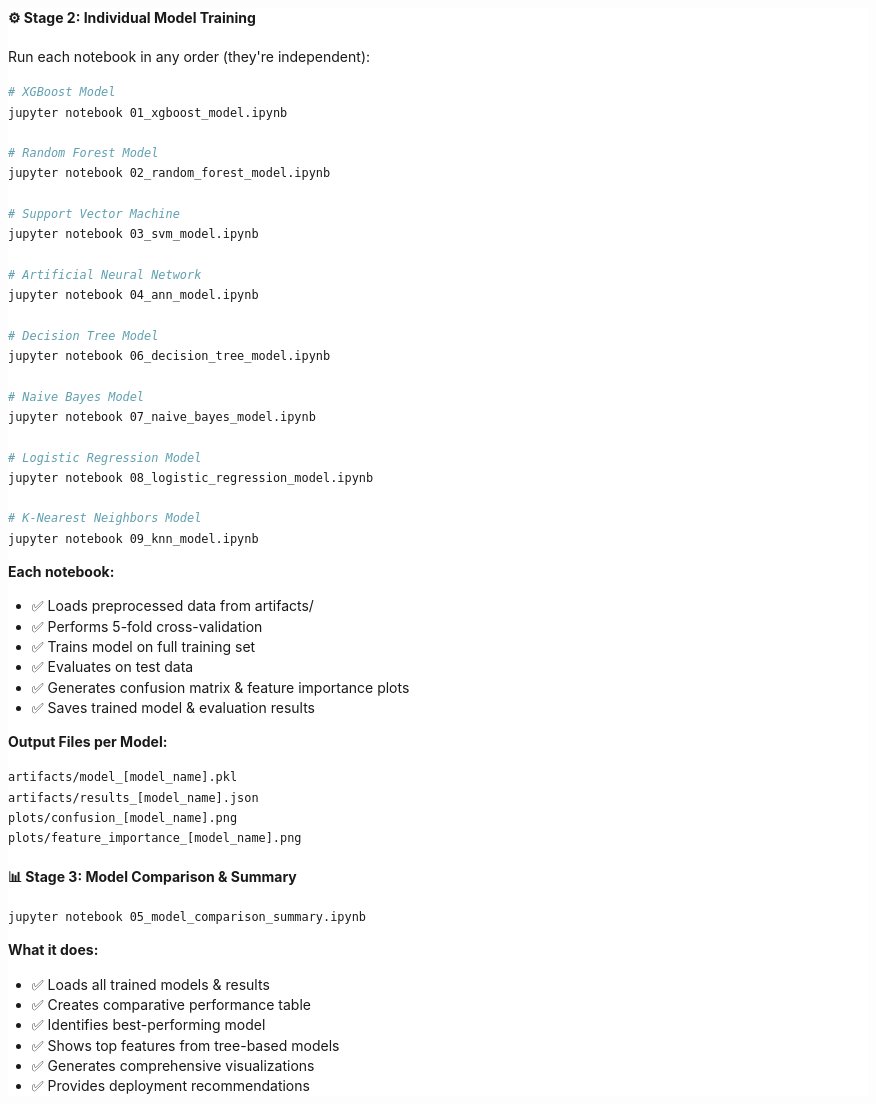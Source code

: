 #### ⚙️ Stage 2: Individual Model Training
Run each notebook in any order (they're independent):

```bash
# XGBoost Model
jupyter notebook 01_xgboost_model.ipynb

# Random Forest Model  
jupyter notebook 02_random_forest_model.ipynb

# Support Vector Machine
jupyter notebook 03_svm_model.ipynb

# Artificial Neural Network
jupyter notebook 04_ann_model.ipynb

# Decision Tree Model
jupyter notebook 06_decision_tree_model.ipynb

# Naive Bayes Model
jupyter notebook 07_naive_bayes_model.ipynb

# Logistic Regression Model
jupyter notebook 08_logistic_regression_model.ipynb

# K-Nearest Neighbors Model
jupyter notebook 09_knn_model.ipynb
```

**Each notebook:**
- ✅ Loads preprocessed data from artifacts/
- ✅ Performs 5-fold cross-validation
- ✅ Trains model on full training set
- ✅ Evaluates on test data
- ✅ Generates confusion matrix & feature importance plots
- ✅ Saves trained model & evaluation results

**Output Files per Model:**
```
artifacts/model_[model_name].pkl
artifacts/results_[model_name].json
plots/confusion_[model_name].png
plots/feature_importance_[model_name].png
```

#### 📊 Stage 3: Model Comparison & Summary
```bash
jupyter notebook 05_model_comparison_summary.ipynb
```

**What it does:**
- ✅ Loads all trained models & results
- ✅ Creates comparative performance table
- ✅ Identifies best-performing model
- ✅ Shows top features from tree-based models
- ✅ Generates comprehensive visualizations
- ✅ Provides deployment recommendations
